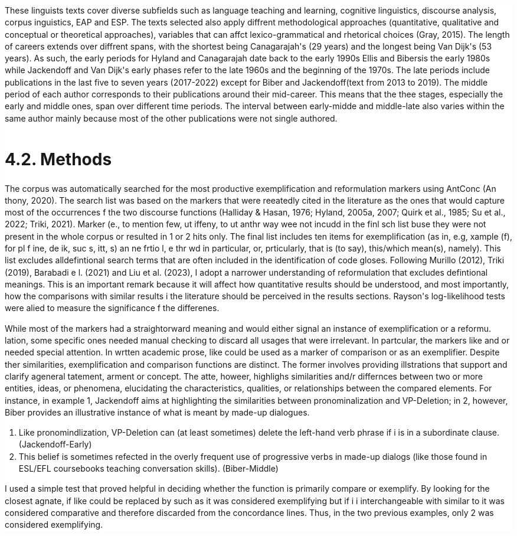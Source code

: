 These linguists texts cover diverse subfields such as language teaching and learning, cognitive linguistics, discourse analysis, corpus inguistics, EAP and ESP. The texts selected also apply diffrent methodological approaches (quantitative, qualitative and conceptual or theoretical approaches), variables that can affct lexico-grammatical and rhetorical choices (Gray, 2015). The length of careers extends over diffrent spans, with the shortest being Canagarajah's (29 years) and the longest being Van Dijk's (53 years). As such, the early periods for Hyland and Canagarajah date back to the early 1990s Ellis and Bibersis the early 1980s while Jackendoff and Van Dijk's early phases refer to the late 1960s and the beginning of the 1970s. The late periods include publications in the last five to seven years (2017-2022) except for Biber and Jackendoff(text from 2013 to 2019). The middle period of each author corresponds to their publications around their mid-career. This means that the thee stages, especially the early and middle ones, span over different time periods. The interval between early-midde and middle-late also varies within the same author mainly because most of the other publications were not single authored.

# 4.2. Methods

The corpus was automatically searched for the most productive exemplification and reformulation markers using AntConc (An thony, 2020). The search list was based on the markers that were reeatedly cited in the literature as the ones that would capture most of the occurrences f the two discourse functions (Halliday & Hasan, 1976; Hyland, 2005a, 2007; Quirk et al., 1985; Su et al., 2022; Triki, 2021). Marker (e., to mention  few, ut iffeny, to ut anthr way wee not incudd in the finl sch list buse they were not present in the whole corpus or resulted in 1 or 2 hits only. The final list includes ten items for exemplification (as in, e.g, xample (f), for pl f ine, de ik, suc s, itt, s) an ne frtio l, e  thr wd in particular, or, prticularly, that is (to say), this/which mean(s), namely). This list excludes alldefintional search terms that are often included in the identification of code gloses. Following Murillo (2012), Triki (2019), Barabadi e l. (2021) and Liu et al. (2023), I adopt a narrower understanding of reformulation that excludes defintional meanings. This is an important remark because it will affect how quantitative results should be understood, and most importantly, how the comparisons with similar results i the literature should be perceived in the results sections. Rayson's log-likelihood tests were alied to measure the significance f the differenes.

While most of the markers had a straightorward meaning and would either signal an instance of exemplification or a reformu. lation, some specific ones needed manual checking to discard all usages that were irrelevant. In partcular, the markers like and or needed special attention. In wrtten academic prose, like could be used as a marker of comparison or as an exemplifier. Despite ther similarities, exemplification and comparison functions are distinct. The former involves providing illstrations that support and clarify ageneral tatement, arment or concept. The atte, howeer, highlighs similarities and/r differnces between two or more entities, ideas, or phenomena, elucidating the characteristics, qualities, or relationships between the compared elements. For instance, in example 1, Jackendoff aims at highlighting the similarities between pronominalization and VP-Deletion; in 2, however, Biber provides an illustrative instance of what is meant by made-up dialogues.

1. Like pronomindlization, VP-Deletion can (at least sometimes) delete the left-hand verb phrase if i is in a subordinate clause. (Jackendoff-Early)   
2. This belief is sometimes refected in the overly frequent use of progressive verbs in made-up dialogs (like those found in ESL/EFL coursebooks teaching conversation skills). (Biber-Middle)

I used a simple test that proved helpful in deciding whether the function is primarily compare or exemplify. By looking for the closest agnate, if like could be replaced by such as it was considered exemplifying but if i i interchangeable with similar to it was considered comparative and therefore discarded from the concordance lines. Thus, in the two previous examples, only 2 was considered exemplifying.
